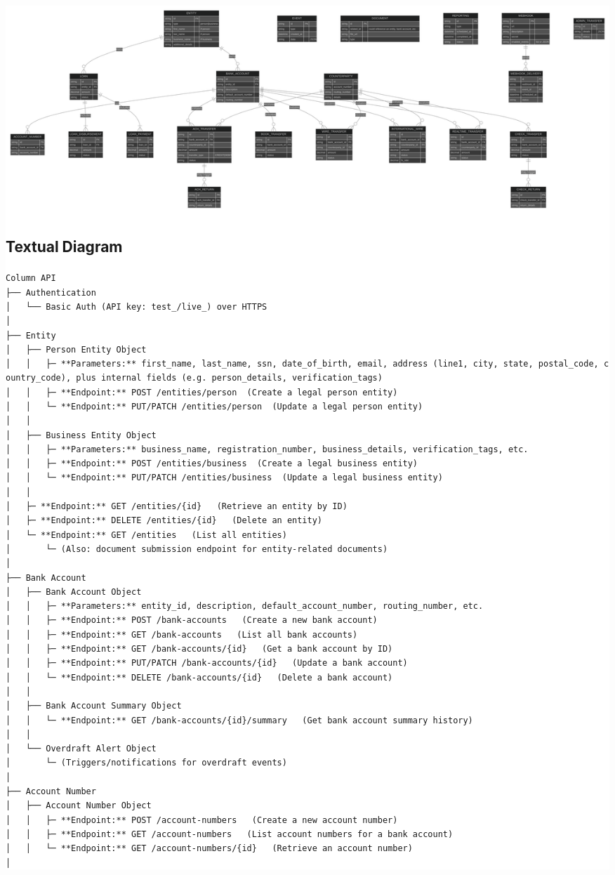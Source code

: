 ![Column-Diagram](./column/column-schema.svg)

## Textual Diagram

```
Column API
├── Authentication
│   └── Basic Auth (API key: test_/live_) over HTTPS
│
├── Entity
│   ├── Person Entity Object
│   │   ├─ **Parameters:** first_name, last_name, ssn, date_of_birth, email, address (line1, city, state, postal_code, country_code), plus internal fields (e.g. person_details, verification_tags)
│   │   ├─ **Endpoint:** POST /entities/person  (Create a legal person entity)
│   │   └─ **Endpoint:** PUT/PATCH /entities/person  (Update a legal person entity)
│   │
│   ├── Business Entity Object
│   │   ├─ **Parameters:** business_name, registration_number, business_details, verification_tags, etc.
│   │   ├─ **Endpoint:** POST /entities/business  (Create a legal business entity)
│   │   └─ **Endpoint:** PUT/PATCH /entities/business  (Update a legal business entity)
│   │
│   ├─ **Endpoint:** GET /entities/{id}   (Retrieve an entity by ID)
│   ├─ **Endpoint:** DELETE /entities/{id}   (Delete an entity)
│   └─ **Endpoint:** GET /entities   (List all entities)
│       └─ (Also: document submission endpoint for entity-related documents)
│
├── Bank Account
│   ├── Bank Account Object
│   │   ├─ **Parameters:** entity_id, description, default_account_number, routing_number, etc.
│   │   ├─ **Endpoint:** POST /bank-accounts   (Create a new bank account)
│   │   ├─ **Endpoint:** GET /bank-accounts   (List all bank accounts)
│   │   ├─ **Endpoint:** GET /bank-accounts/{id}   (Get a bank account by ID)
│   │   ├─ **Endpoint:** PUT/PATCH /bank-accounts/{id}   (Update a bank account)
│   │   └─ **Endpoint:** DELETE /bank-accounts/{id}   (Delete a bank account)
│   │
│   ├── Bank Account Summary Object
│   │   └─ **Endpoint:** GET /bank-accounts/{id}/summary   (Get bank account summary history)
│   │
│   └── Overdraft Alert Object
│       └─ (Triggers/notifications for overdraft events)
│
├── Account Number
│   ├── Account Number Object
│   │   ├─ **Endpoint:** POST /account-numbers   (Create a new account number)
│   │   ├─ **Endpoint:** GET /account-numbers   (List account numbers for a bank account)
│   │   └─ **Endpoint:** GET /account-numbers/{id}   (Retrieve an account number)
│
```